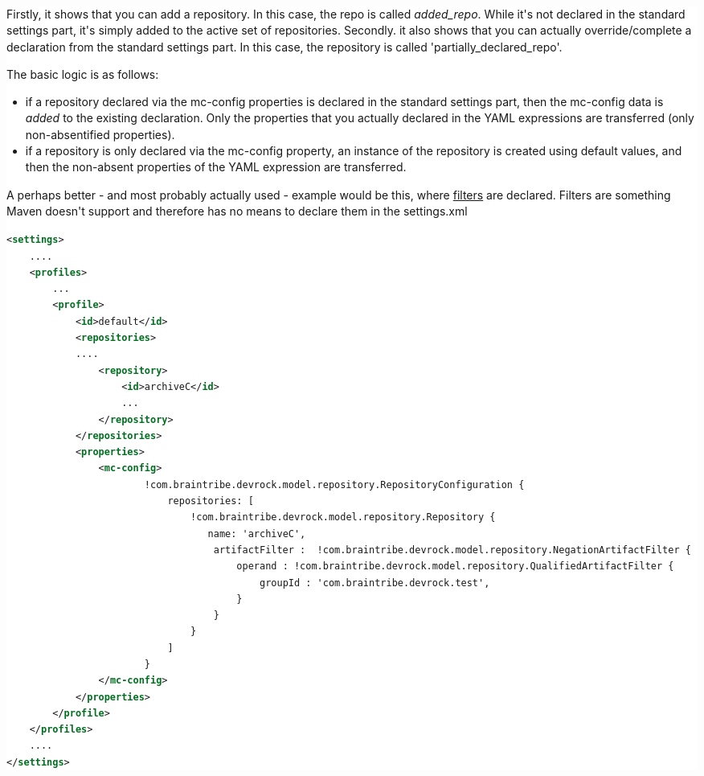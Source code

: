 Firstly, it shows that you can add a repository. In this case, the repo is called *added_repo*. While it's not declared in the standard settings part, it's simply added to the active set of repositories.
Secondly. it also shows that you can actually override/complete a declaration from the standard settings part. In this case, the repository is called 'partially_declared_repo'. 

The basic logic is as follows: 
- if a repository declared via the mc-config properties is declared in the standard settings part, then the mc-config data is *added* to the existing declaration. Only the properties that you actually declared in the YAML expressions are transferred (only non-absentified properties).
- if a repository is only declared via the mc-config property, an instance of the repository is created using default values, and then the non-absent properties of the YAML expression are transferred. 


A perhaps better - and most probably actually used - example would be this, where [filters](./filtering.md) are declared. Filters are something Maven doesn't support and therefore has no means to declare them in the settings.xml

``` xml
<settings>
    ....
    <profiles>
        ...
        <profile>
            <id>default</id>
            <repositories>
            .... 
                <repository>
                    <id>archiveC</id>
                    ...
                </repository>                                   
            </repositories> 
            <properties>            
                <mc-config>
                        !com.braintribe.devrock.model.repository.RepositoryConfiguration {                                            
                            repositories: [                                
                                !com.braintribe.devrock.model.repository.Repository {
                                   name: 'archiveC',
                                    artifactFilter :  !com.braintribe.devrock.model.repository.NegationArtifactFilter {
                                        operand : !com.braintribe.devrock.model.repository.QualifiedArtifactFilter { 
                                            groupId : 'com.braintribe.devrock.test',
                                        }
                                    }
                                }                                                                                                                           
                            ]
                        }                
                </mc-config>            
            </properties>                       
        </profile>  
    </profiles>
    ....
</settings>    
```
